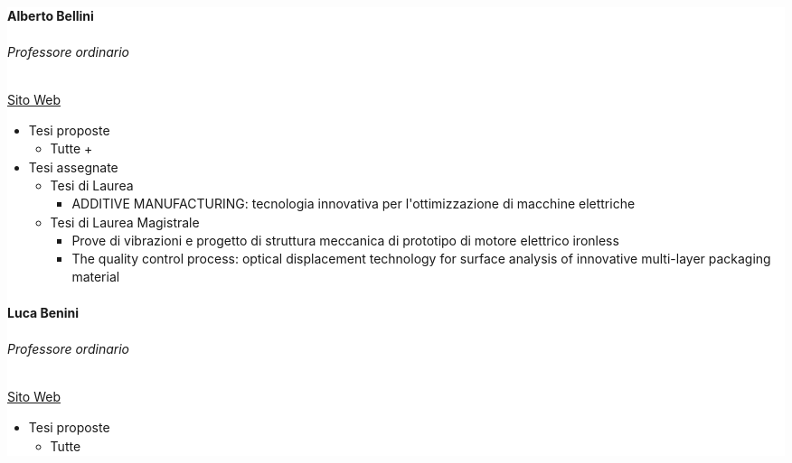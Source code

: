 #### Alberto Bellini
###### Professore ordinario
[Sito Web](https://www.unibo.it/sitoweb/a.bellini)
 * Tesi proposte
   - Tutte
     + 
 * Tesi assegnate
   - Tesi di Laurea
     + ADDITIVE MANUFACTURING: tecnologia innovativa per l'ottimizzazione di macchine elettriche
   - Tesi di Laurea Magistrale
     + Prove di vibrazioni e progetto di struttura meccanica di prototipo di motore elettrico ironless
     + The quality control process: optical displacement technology for surface analysis of innovative multi-layer packaging material

#### Luca Benini
###### Professore ordinario
[Sito Web](https://www.unibo.it/sitoweb/luca.benini)
 * Tesi proposte
   - Tutte
